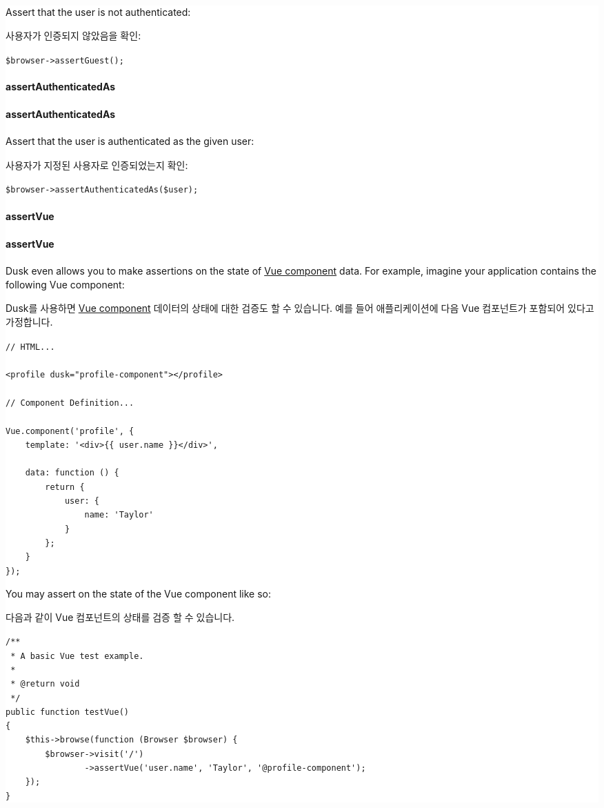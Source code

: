 Assert that the user is not authenticated:

사용자가 인증되지 않았음을 확인:

    $browser->assertGuest();

<a name="assert-authenticated-as"></a>
#### assertAuthenticatedAs
#### assertAuthenticatedAs

Assert that the user is authenticated as the given user:

사용자가 지정된 사용자로 인증되었는지 확인:

    $browser->assertAuthenticatedAs($user);

<a name="assert-vue"></a>
#### assertVue
#### assertVue

Dusk even allows you to make assertions on the state of [Vue component](https://vuejs.org) data. For example, imagine your application contains the following Vue component:

Dusk를 사용하면 [Vue component](https://vuejs.org) 데이터의 상태에 대한 검증도 할 수 있습니다. 예를 들어 애플리케이션에 다음 Vue 컴포넌트가 포함되어 있다고 가정합니다.

    // HTML...

    <profile dusk="profile-component"></profile>

    // Component Definition...

    Vue.component('profile', {
        template: '<div>{{ user.name }}</div>',

        data: function () {
            return {
                user: {
                    name: 'Taylor'
                }
            };
        }
    });

You may assert on the state of the Vue component like so:

다음과 같이 Vue 컴포넌트의 상태를 검증 할 수 있습니다.

    /**
     * A basic Vue test example.
     *
     * @return void
     */
    public function testVue()
    {
        $this->browse(function (Browser $browser) {
            $browser->visit('/')
                    ->assertVue('user.name', 'Taylor', '@profile-component');
        });
    }
